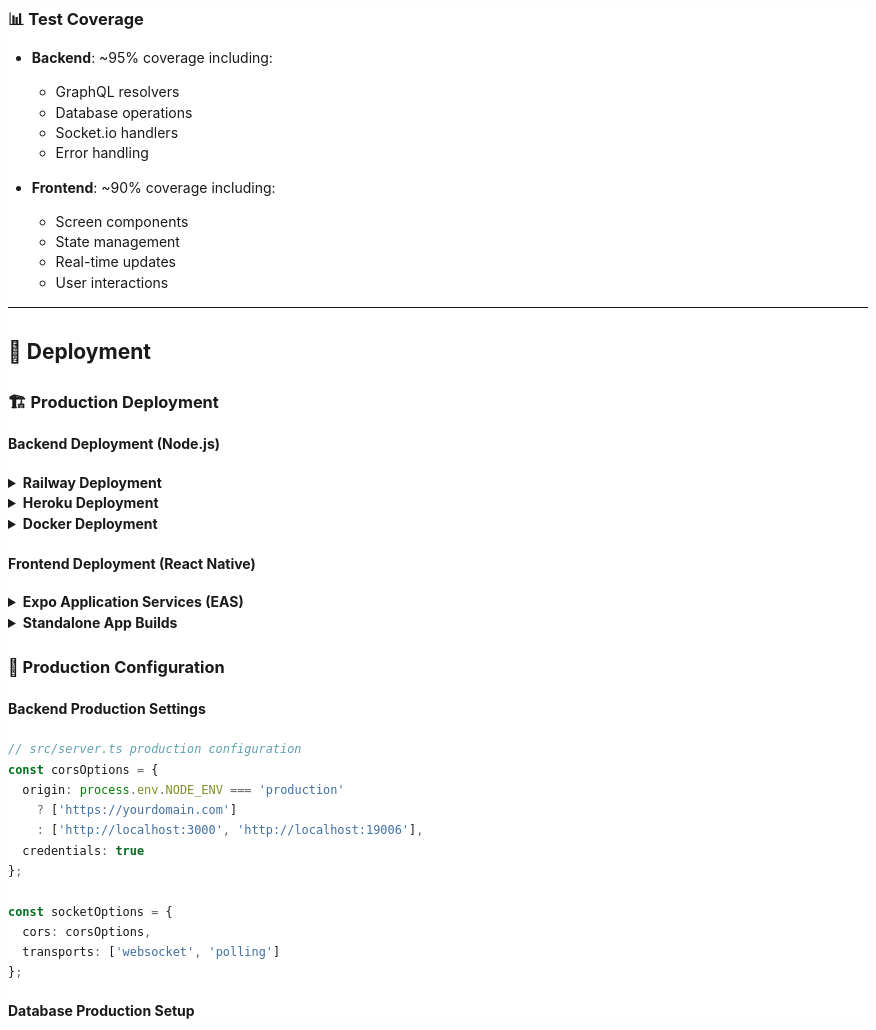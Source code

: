 ### 📊 Test Coverage

- **Backend**: ~95% coverage including:
  - GraphQL resolvers
  - Database operations
  - Socket.io handlers
  - Error handling
  
- **Frontend**: ~90% coverage including:
  - Screen components
  - State management
  - Real-time updates
  - User interactions

---

## 🚀 Deployment

### 🏗 Production Deployment

#### Backend Deployment (Node.js)

<details><summary><strong>Railway Deployment</strong></summary></details>

<details><summary><strong>Heroku Deployment</strong></summary></details>

<details><summary><strong>Docker Deployment</strong></summary></details>

#### Frontend Deployment (React Native)

<details><summary><strong>Expo Application Services (EAS)</strong></summary></details>

<details><summary><strong>Standalone App Builds</strong></summary></details>

### 🔧 Production Configuration

#### Backend Production Settings

```typescript
// src/server.ts production configuration
const corsOptions = {
  origin: process.env.NODE_ENV === 'production' 
    ? ['https://yourdomain.com'] 
    : ['http://localhost:3000', 'http://localhost:19006'],
  credentials: true
};

const socketOptions = {
  cors: corsOptions,
  transports: ['websocket', 'polling']
};
```

#### Database Production Setup

